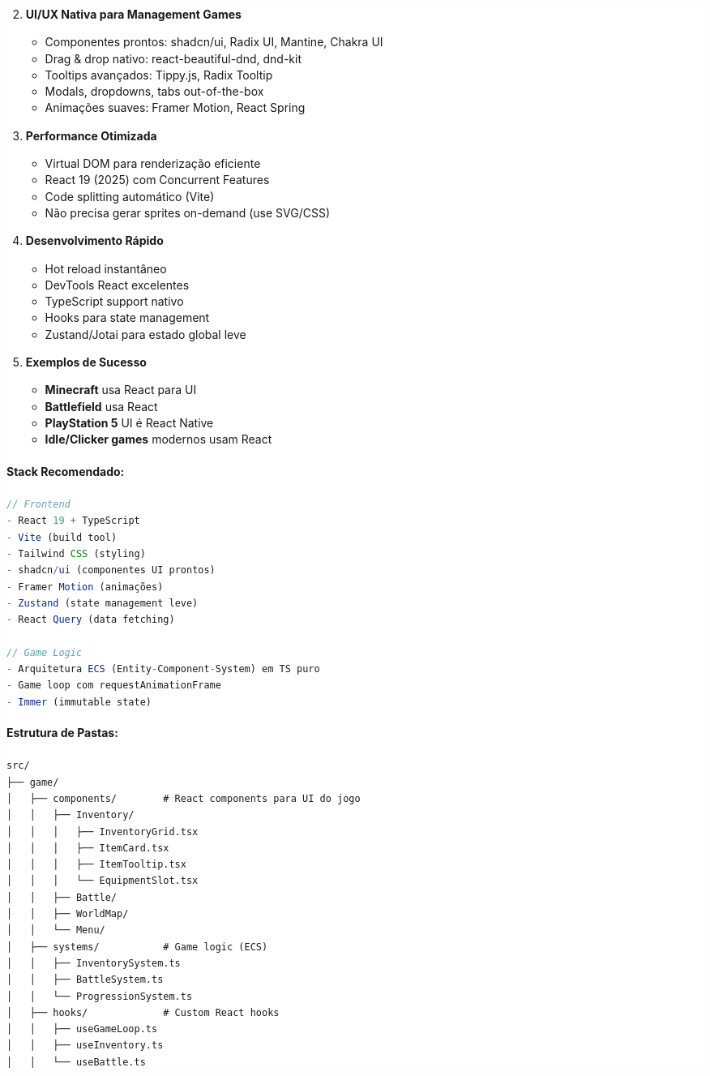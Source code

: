 2. **UI/UX Nativa para Management Games**
   - Componentes prontos: shadcn/ui, Radix UI, Mantine, Chakra UI
   - Drag & drop nativo: react-beautiful-dnd, dnd-kit
   - Tooltips avançados: Tippy.js, Radix Tooltip
   - Modals, dropdowns, tabs out-of-the-box
   - Animações suaves: Framer Motion, React Spring

3. **Performance Otimizada**
   - Virtual DOM para renderização eficiente
   - React 19 (2025) com Concurrent Features
   - Code splitting automático (Vite)
   - Não precisa gerar sprites on-demand (use SVG/CSS)

4. **Desenvolvimento Rápido**
   - Hot reload instantâneo
   - DevTools React excelentes
   - TypeScript support nativo
   - Hooks para state management
   - Zustand/Jotai para estado global leve

5. **Exemplos de Sucesso**
   - **Minecraft** usa React para UI
   - **Battlefield** usa React
   - **PlayStation 5** UI é React Native
   - **Idle/Clicker games** modernos usam React

#### Stack Recomendado:

```typescript
// Frontend
- React 19 + TypeScript
- Vite (build tool)
- Tailwind CSS (styling)
- shadcn/ui (componentes UI prontos)
- Framer Motion (animações)
- Zustand (state management leve)
- React Query (data fetching)

// Game Logic
- Arquitetura ECS (Entity-Component-System) em TS puro
- Game loop com requestAnimationFrame
- Immer (immutable state)
```

#### Estrutura de Pastas:

```
src/
├── game/
│   ├── components/        # React components para UI do jogo
│   │   ├── Inventory/
│   │   │   ├── InventoryGrid.tsx
│   │   │   ├── ItemCard.tsx
│   │   │   ├── ItemTooltip.tsx
│   │   │   └── EquipmentSlot.tsx
│   │   ├── Battle/
│   │   ├── WorldMap/
│   │   └── Menu/
│   ├── systems/           # Game logic (ECS)
│   │   ├── InventorySystem.ts
│   │   ├── BattleSystem.ts
│   │   └── ProgressionSystem.ts
│   ├── hooks/             # Custom React hooks
│   │   ├── useGameLoop.ts
│   │   ├── useInventory.ts
│   │   └── useBattle.ts
```